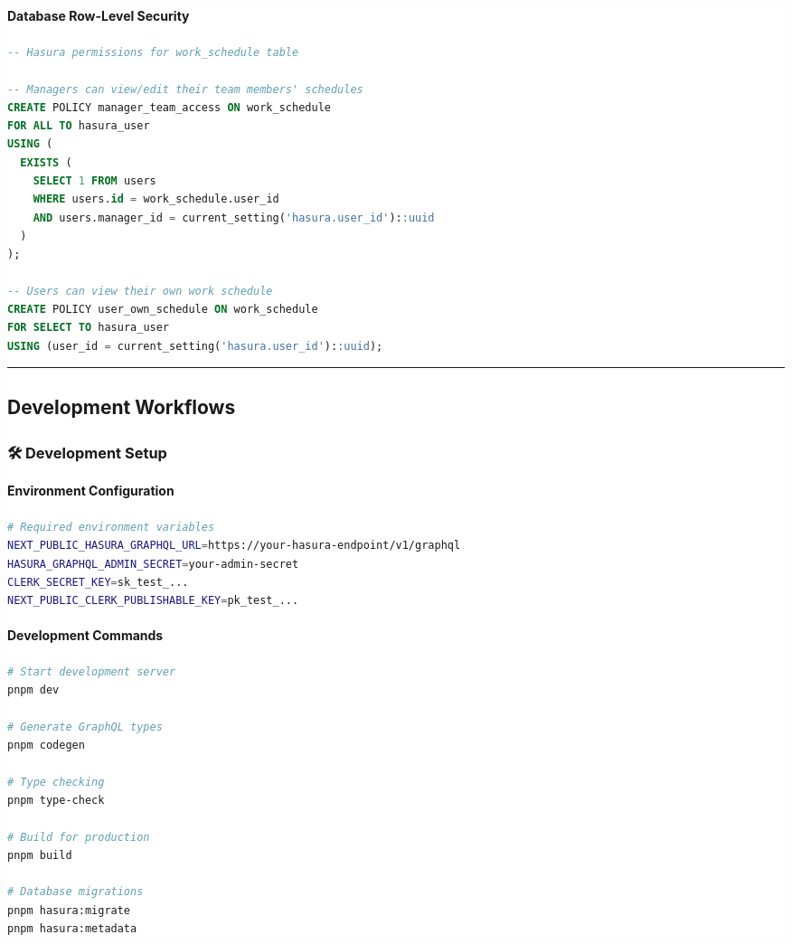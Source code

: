 #### **Database Row-Level Security**
```sql
-- Hasura permissions for work_schedule table

-- Managers can view/edit their team members' schedules
CREATE POLICY manager_team_access ON work_schedule 
FOR ALL TO hasura_user 
USING (
  EXISTS (
    SELECT 1 FROM users 
    WHERE users.id = work_schedule.user_id 
    AND users.manager_id = current_setting('hasura.user_id')::uuid
  )
);

-- Users can view their own work schedule
CREATE POLICY user_own_schedule ON work_schedule 
FOR SELECT TO hasura_user 
USING (user_id = current_setting('hasura.user_id')::uuid);
```

---

## Development Workflows

### 🛠️ **Development Setup**

#### **Environment Configuration**
```bash
# Required environment variables
NEXT_PUBLIC_HASURA_GRAPHQL_URL=https://your-hasura-endpoint/v1/graphql
HASURA_GRAPHQL_ADMIN_SECRET=your-admin-secret
CLERK_SECRET_KEY=sk_test_...
NEXT_PUBLIC_CLERK_PUBLISHABLE_KEY=pk_test_...
```

#### **Development Commands**
```bash
# Start development server
pnpm dev

# Generate GraphQL types
pnpm codegen

# Type checking
pnpm type-check

# Build for production
pnpm build

# Database migrations
pnpm hasura:migrate
pnpm hasura:metadata
```
